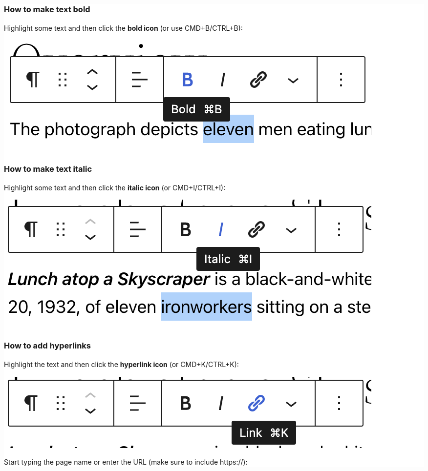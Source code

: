 ### How to make text bold

Highlight some text and then click the **bold icon** (or use CMD+B/CTRL+B):

![Screenshot](../assets/creating-with-blocks-image16.png)

### How to make text italic

Highlight some text and then click the **italic icon** (or CMD+I/CTRL+I):

![Screenshot](../assets/creating-with-blocks-image31.png)

### How to add hyperlinks

Highlight the text and then click the **hyperlink icon** (or CMD+K/CTRL+K):

![Screenshot](../assets/creating-with-blocks-image25.png)

Start typing the page name or enter the URL (make sure to include https://):
